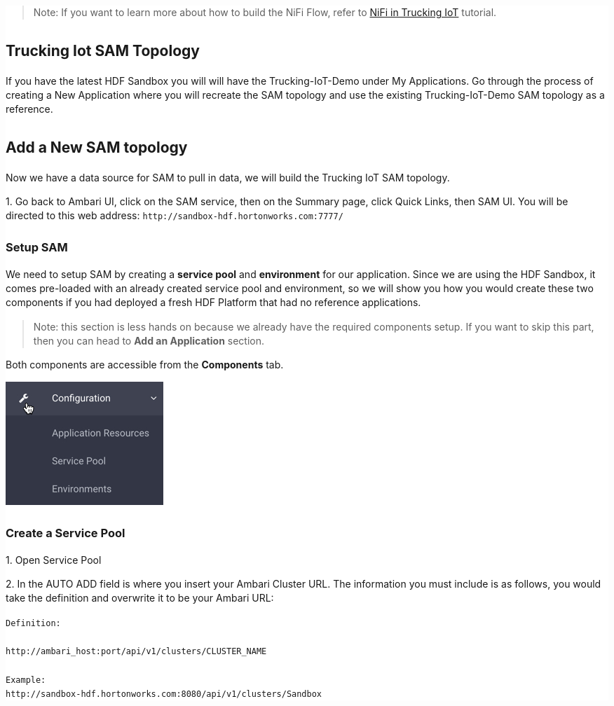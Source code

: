 > Note: If you want to learn more about how to build the NiFi Flow, refer to [NiFi in Trucking IoT](https://hortonworks.com/tutorial/nifi-in-trucking-iot-on-hdf/) tutorial.

## Trucking Iot SAM Topology

If you have the latest HDF Sandbox you will will have the Trucking-IoT-Demo under My Applications. Go through the process of creating a New Application where you will recreate the SAM topology and use the existing Trucking-IoT-Demo SAM topology as a reference.

## Add a New SAM topology

Now we have a data source for SAM to pull in data, we will build the Trucking IoT SAM topology.

1\. Go back to Ambari UI, click on the SAM service, then on the Summary page, click Quick Links, then SAM UI. You will be directed to this web address: `http://sandbox-hdf.hortonworks.com:7777/`

### Setup SAM

We need to setup SAM by creating a **service pool** and **environment** for our application. Since we are using the HDF Sandbox, it comes pre-loaded with an already created service pool and environment, so we will show you how you would create these two components if you had deployed a fresh HDF Platform that had no reference applications.

> Note: this section is less hands on because we already have the required components setup. If you want to skip this part, then you can head to **Add an Application** section.

Both components are accessible from the **Components** tab.

![components](assets/images/components.jpg)

### Create a Service Pool

1\. Open Service Pool

2\. In the AUTO ADD field is where you insert your Ambari Cluster URL. The information you must include is as follows, you would take the definition and overwrite it to be your Ambari URL:

~~~text
Definition:

http://ambari_host:port/api/v1/clusters/CLUSTER_NAME

Example:
http://sandbox-hdf.hortonworks.com:8080/api/v1/clusters/Sandbox
~~~
